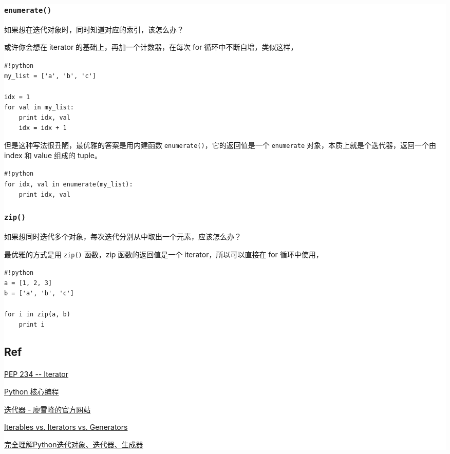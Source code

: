 ### `enumerate()`

如果想在迭代对象时，同时知道对应的索引，该怎么办？

或许你会想在 iterator 的基础上，再加一个计数器，在每次 for 循环中不断自增，类似这样，

```
#!python
my_list = ['a', 'b', 'c']

idx = 1
for val in my_list:
    print idx, val
    idx = idx + 1
```

但是这种写法很丑陋，最优雅的答案是用内建函数 `enumerate()`，它的返回值是一个 `enumerate` 对象，本质上就是个迭代器，返回一个由 index 和 value 组成的 tuple。

```
#!python
for idx, val in enumerate(my_list):
    print idx, val
```

### `zip()`

如果想同时迭代多个对象，每次迭代分别从中取出一个元素，应该怎么办？

最优雅的方式是用 `zip()` 函数，zip 函数的返回值是一个 iterator，所以可以直接在 for 循环中使用，

```
#!python
a = [1, 2, 3]
b = ['a', 'b', 'c']

for i in zip(a, b)
    print i
```

## Ref

[PEP 234 -- Iterator][PEP234]

[Python 核心编程](https://book.douban.com/subject/3112503/)

[迭代器 - 廖雪峰的官方网站](https://www.liaoxuefeng.com/wiki/1016959663602400/1017323698112640)

[Iterables vs. Iterators vs. Generators](https://nvie.com/posts/iterators-vs-generators/)

[完全理解Python迭代对象、迭代器、生成器](https://foofish.net/iterators-vs-generators.html)


[PEP234]: https://www.python.org/dev/peps/pep-0234/